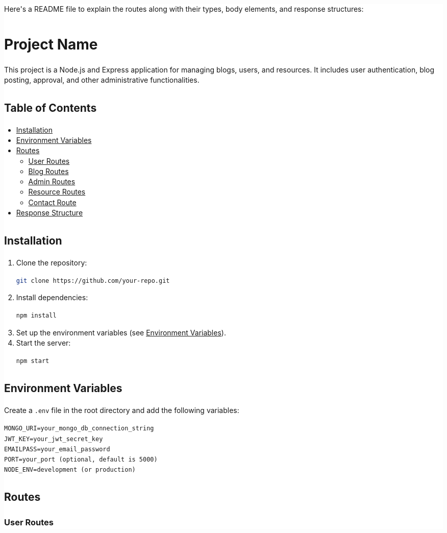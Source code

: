 Here's a README file to explain the routes along with their types, body elements, and response structures:

# Project Name

This project is a Node.js and Express application for managing blogs, users, and resources. It includes user authentication, blog posting, approval, and other administrative functionalities.

## Table of Contents

- [Installation](#installation)
- [Environment Variables](#environment-variables)
- [Routes](#routes)
  - [User Routes](#user-routes)
  - [Blog Routes](#blog-routes)
  - [Admin Routes](#admin-routes)
  - [Resource Routes](#resource-routes)
  - [Contact Route](#contact-route)
- [Response Structure](#response-structure)

## Installation

1. Clone the repository:
   ```sh
   git clone https://github.com/your-repo.git
   ```
2. Install dependencies:
   ```sh
   npm install
   ```
3. Set up the environment variables (see [Environment Variables](#environment-variables)).
4. Start the server:
   ```sh
   npm start
   ```

## Environment Variables

Create a `.env` file in the root directory and add the following variables:
```
MONGO_URI=your_mongo_db_connection_string
JWT_KEY=your_jwt_secret_key
EMAILPASS=your_email_password
PORT=your_port (optional, default is 5000)
NODE_ENV=development (or production)
```

## Routes

### User Routes
